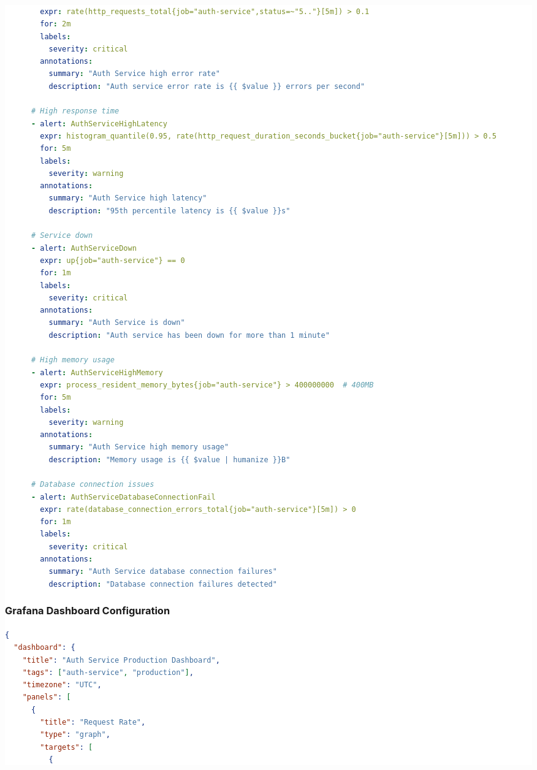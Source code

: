 ```yaml
        expr: rate(http_requests_total{job="auth-service",status=~"5.."}[5m]) > 0.1
        for: 2m
        labels:
          severity: critical
        annotations:
          summary: "Auth Service high error rate"
          description: "Auth service error rate is {{ $value }} errors per second"
      
      # High response time
      - alert: AuthServiceHighLatency
        expr: histogram_quantile(0.95, rate(http_request_duration_seconds_bucket{job="auth-service"}[5m])) > 0.5
        for: 5m
        labels:
          severity: warning
        annotations:
          summary: "Auth Service high latency"
          description: "95th percentile latency is {{ $value }}s"
      
      # Service down
      - alert: AuthServiceDown
        expr: up{job="auth-service"} == 0
        for: 1m
        labels:
          severity: critical
        annotations:
          summary: "Auth Service is down"
          description: "Auth service has been down for more than 1 minute"
      
      # High memory usage
      - alert: AuthServiceHighMemory
        expr: process_resident_memory_bytes{job="auth-service"} > 400000000  # 400MB
        for: 5m
        labels:
          severity: warning
        annotations:
          summary: "Auth Service high memory usage"
          description: "Memory usage is {{ $value | humanize }}B"
      
      # Database connection issues
      - alert: AuthServiceDatabaseConnectionFail
        expr: rate(database_connection_errors_total{job="auth-service"}[5m]) > 0
        for: 1m
        labels:
          severity: critical
        annotations:
          summary: "Auth Service database connection failures"
          description: "Database connection failures detected"
```

### Grafana Dashboard Configuration
```json
{
  "dashboard": {
    "title": "Auth Service Production Dashboard",
    "tags": ["auth-service", "production"],
    "timezone": "UTC",
    "panels": [
      {
        "title": "Request Rate",
        "type": "graph",
        "targets": [
          {
```